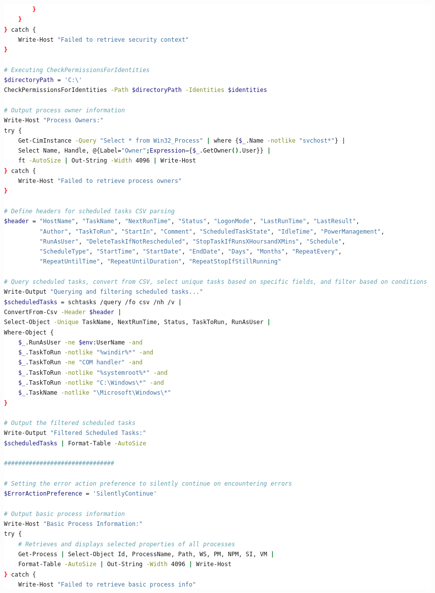 ```bash
        }
    }
} catch {
    Write-Host "Failed to retrieve security context"
}

# Executing CheckPermissionsForIdentities
$directoryPath = 'C:\'
CheckPermissionsForIdentities -Path $directoryPath -Identities $identities

# Output process owner information
Write-Host "Process Owners:"
try {
    Get-CimInstance -Query "Select * from Win32_Process" | where {$_.Name -notlike "svchost*"} |
    Select Name, Handle, @{Label="Owner";Expression={$_.GetOwner().User}} |
    ft -AutoSize | Out-String -Width 4096 | Write-Host
} catch {
    Write-Host "Failed to retrieve process owners"
}

# Define headers for scheduled tasks CSV parsing
$header = "HostName", "TaskName", "NextRunTime", "Status", "LogonMode", "LastRunTime", "LastResult",
          "Author", "TaskToRun", "StartIn", "Comment", "ScheduledTaskState", "IdleTime", "PowerManagement",
          "RunAsUser", "DeleteTaskIfNotRescheduled", "StopTaskIfRunsXHoursandXMins", "Schedule",
          "ScheduleType", "StartTime", "StartDate", "EndDate", "Days", "Months", "RepeatEvery",
          "RepeatUntilTime", "RepeatUntilDuration", "RepeatStopIfStillRunning"
                                                                                                                                                                                                                                            
# Query scheduled tasks, convert from CSV, select unique tasks based on specific fields, and filter based on conditions                                                                                                                     
Write-Output "Querying and filtering scheduled tasks..."                                                         
$scheduledTasks = schtasks /query /fo csv /nh /v |
ConvertFrom-Csv -Header $header |
Select-Object -Unique TaskName, NextRunTime, Status, TaskToRun, RunAsUser |
Where-Object {
    $_.RunAsUser -ne $env:UserName -and
    $_.TaskToRun -notlike "%windir%*" -and
    $_.TaskToRun -ne "COM handler" -and
    $_.TaskToRun -notlike "%systemroot%*" -and
    $_.TaskToRun -notlike "C:\Windows\*" -and
    $_.TaskName -notlike "\Microsoft\Windows\*"
}
                                                                                                                                                                                                                                            
# Output the filtered scheduled tasks
Write-Output "Filtered Scheduled Tasks:"
$scheduledTasks | Format-Table -AutoSize

###############################

# Setting the error action preference to silently continue on encountering errors
$ErrorActionPreference = 'SilentlyContinue'

# Output basic process information
Write-Host "Basic Process Information:"
try {
    # Retrieves and displays selected properties of all processes
    Get-Process | Select-Object Id, ProcessName, Path, WS, PM, NPM, SI, VM |
    Format-Table -AutoSize | Out-String -Width 4096 | Write-Host
} catch {
    Write-Host "Failed to retrieve basic process info"
```